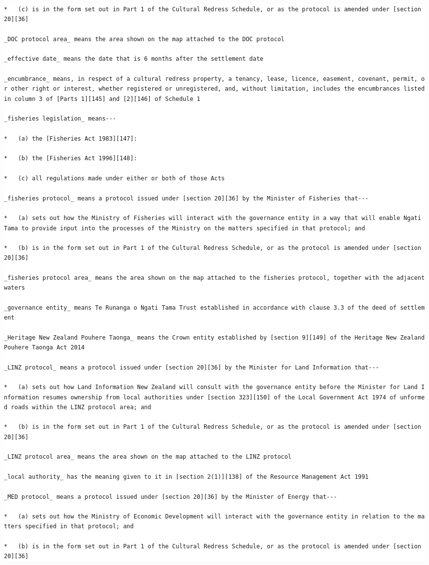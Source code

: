     *   (c) is in the form set out in Part 1 of the Cultural Redress Schedule, or as the protocol is amended under [section 20][36]
    
    _DOC protocol area_ means the area shown on the map attached to the DOC protocol
    
    _effective date_ means the date that is 6 months after the settlement date
    
    _encumbrance_ means, in respect of a cultural redress property, a tenancy, lease, licence, easement, covenant, permit, or other right or interest, whether registered or unregistered, and, without limitation, includes the encumbrances listed in column 3 of [Parts 1][145] and [2][146] of Schedule 1
    
    _fisheries legislation_ means---
        
    *   (a) the [Fisheries Act 1983][147]:
    
    *   (b) the [Fisheries Act 1996][148]:
    
    *   (c) all regulations made under either or both of those Acts
    
    _fisheries protocol_ means a protocol issued under [section 20][36] by the Minister of Fisheries that---
        
    *   (a) sets out how the Ministry of Fisheries will interact with the governance entity in a way that will enable Ngati Tama to provide input into the processes of the Ministry on the matters specified in that protocol; and
    
    *   (b) is in the form set out in Part 1 of the Cultural Redress Schedule, or as the protocol is amended under [section 20][36]
    
    _fisheries protocol area_ means the area shown on the map attached to the fisheries protocol, together with the adjacent waters
    
    _governance entity_ means Te Runanga o Ngati Tama Trust established in accordance with clause 3.3 of the deed of settlement
    
    _Heritage New Zealand Pouhere Taonga_ means the Crown entity established by [section 9][149] of the Heritage New Zealand Pouhere Taonga Act 2014
    
    _LINZ protocol_ means a protocol issued under [section 20][36] by the Minister for Land Information that---
        
    *   (a) sets out how Land Information New Zealand will consult with the governance entity before the Minister for Land Information resumes ownership from local authorities under [section 323][150] of the Local Government Act 1974 of unformed roads within the LINZ protocol area; and
    
    *   (b) is in the form set out in Part 1 of the Cultural Redress Schedule, or as the protocol is amended under [section 20][36]
    
    _LINZ protocol area_ means the area shown on the map attached to the LINZ protocol
    
    _local authority_ has the meaning given to it in [section 2(1)][138] of the Resource Management Act 1991
    
    _MED protocol_ means a protocol issued under [section 20][36] by the Minister of Energy that---
        
    *   (a) sets out how the Ministry of Economic Development will interact with the governance entity in relation to the matters specified in that protocol; and
    
    *   (b) is in the form set out in Part 1 of the Cultural Redress Schedule, or as the protocol is amended under [section 20][36]
    